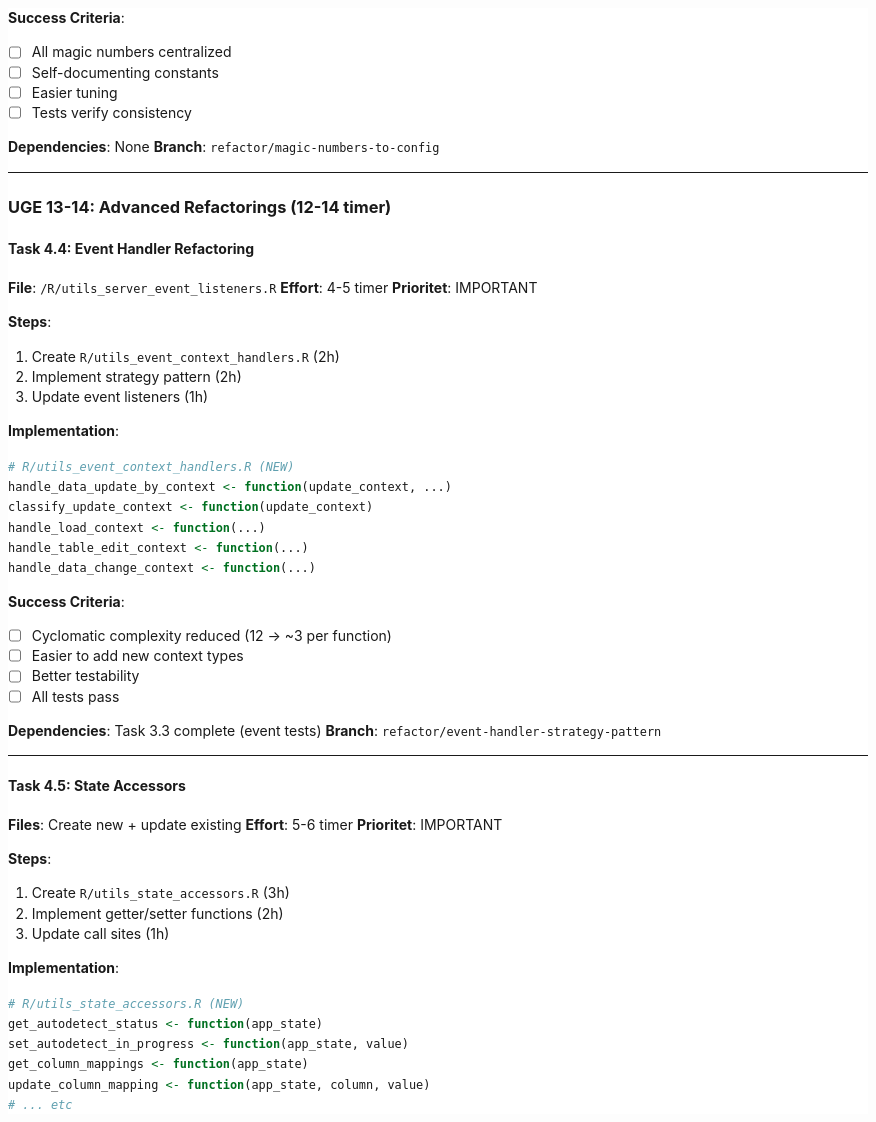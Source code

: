 **Success Criteria**:
- [ ] All magic numbers centralized
- [ ] Self-documenting constants
- [ ] Easier tuning
- [ ] Tests verify consistency

**Dependencies**: None
**Branch**: `refactor/magic-numbers-to-config`

---

### UGE 13-14: Advanced Refactorings (12-14 timer)

#### Task 4.4: Event Handler Refactoring
**File**: `/R/utils_server_event_listeners.R`
**Effort**: 4-5 timer
**Prioritet**: IMPORTANT

**Steps**:
1. Create `R/utils_event_context_handlers.R` (2h)
2. Implement strategy pattern (2h)
3. Update event listeners (1h)

**Implementation**:
```r
# R/utils_event_context_handlers.R (NEW)
handle_data_update_by_context <- function(update_context, ...)
classify_update_context <- function(update_context)
handle_load_context <- function(...)
handle_table_edit_context <- function(...)
handle_data_change_context <- function(...)
```

**Success Criteria**:
- [ ] Cyclomatic complexity reduced (12 → ~3 per function)
- [ ] Easier to add new context types
- [ ] Better testability
- [ ] All tests pass

**Dependencies**: Task 3.3 complete (event tests)
**Branch**: `refactor/event-handler-strategy-pattern`

---

#### Task 4.5: State Accessors
**Files**: Create new + update existing
**Effort**: 5-6 timer
**Prioritet**: IMPORTANT

**Steps**:
1. Create `R/utils_state_accessors.R` (3h)
2. Implement getter/setter functions (2h)
3. Update call sites (1h)

**Implementation**:
```r
# R/utils_state_accessors.R (NEW)
get_autodetect_status <- function(app_state)
set_autodetect_in_progress <- function(app_state, value)
get_column_mappings <- function(app_state)
update_column_mapping <- function(app_state, column, value)
# ... etc
```
